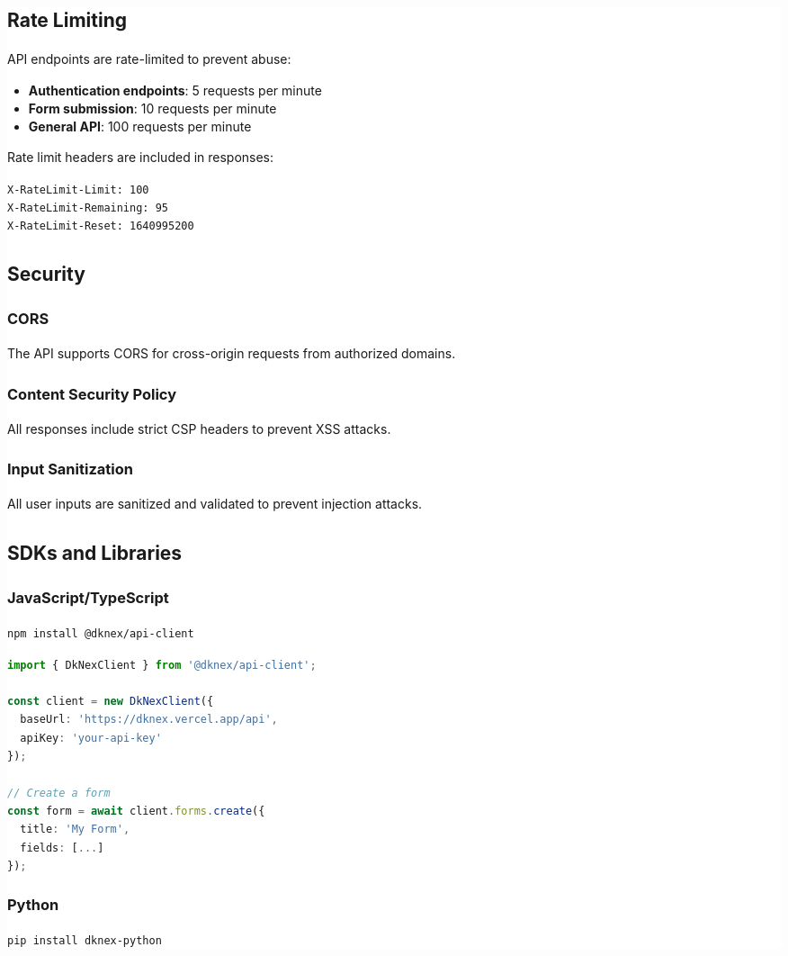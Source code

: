 ## Rate Limiting

API endpoints are rate-limited to prevent abuse:

- **Authentication endpoints**: 5 requests per minute
- **Form submission**: 10 requests per minute
- **General API**: 100 requests per minute

Rate limit headers are included in responses:
```
X-RateLimit-Limit: 100
X-RateLimit-Remaining: 95
X-RateLimit-Reset: 1640995200
```

## Security

### CORS
The API supports CORS for cross-origin requests from authorized domains.

### Content Security Policy
All responses include strict CSP headers to prevent XSS attacks.

### Input Sanitization
All user inputs are sanitized and validated to prevent injection attacks.

## SDKs and Libraries

### JavaScript/TypeScript
```bash
npm install @dknex/api-client
```

```typescript
import { DkNexClient } from '@dknex/api-client';

const client = new DkNexClient({
  baseUrl: 'https://dknex.vercel.app/api',
  apiKey: 'your-api-key'
});

// Create a form
const form = await client.forms.create({
  title: 'My Form',
  fields: [...]
});
```

### Python
```bash
pip install dknex-python
```

